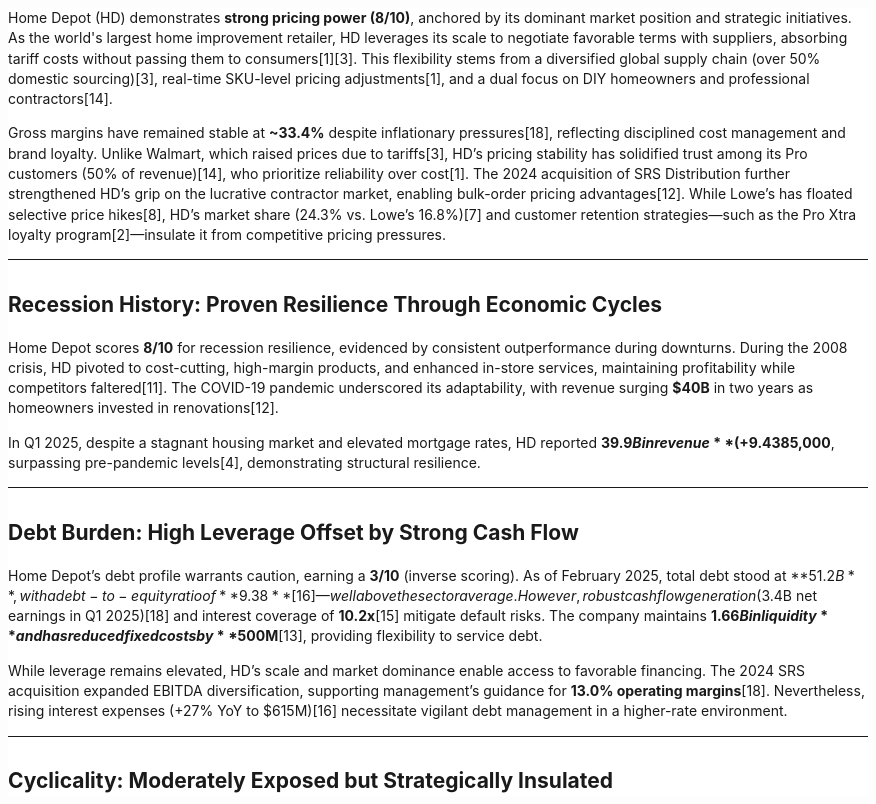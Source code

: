 Home Depot (HD) demonstrates **strong pricing power (8/10)**, anchored by its dominant market position and strategic initiatives. As the world's largest home improvement retailer, HD leverages its scale to negotiate favorable terms with suppliers, absorbing tariff costs without passing them to consumers[1][3]. This flexibility stems from a diversified global supply chain (over 50% domestic sourcing)[3], real-time SKU-level pricing adjustments[1], and a dual focus on DIY homeowners and professional contractors[14].  

Gross margins have remained stable at **~33.4%** despite inflationary pressures[18], reflecting disciplined cost management and brand loyalty. Unlike Walmart, which raised prices due to tariffs[3], HD’s pricing stability has solidified trust among its Pro customers (50% of revenue)[14], who prioritize reliability over cost[1]. The 2024 acquisition of SRS Distribution further strengthened HD’s grip on the lucrative contractor market, enabling bulk-order pricing advantages[12]. While Lowe’s has floated selective price hikes[8], HD’s market share (24.3% vs. Lowe’s 16.8%)[7] and customer retention strategies—such as the Pro Xtra loyalty program[2]—insulate it from competitive pricing pressures.  

---

## Recession History: Proven Resilience Through Economic Cycles  

Home Depot scores **8/10** for recession resilience, evidenced by consistent outperformance during downturns. During the 2008 crisis, HD pivoted to cost-cutting, high-margin products, and enhanced in-store services, maintaining profitability while competitors faltered[11]. The COVID-19 pandemic underscored its adaptability, with revenue surging **$40B** in two years as homeowners invested in renovations[12].  

In Q1 2025, despite a stagnant housing market and elevated mortgage rates, HD reported **$39.9B in revenue** (+9.4% YoY), driven by small-project demand (painting, repairs) and Pro customer stability[5][14]. Comparable sales in the U.S. edged up **0.2%**, contrasting with broader retail softness[18]. Historical data reveals single-digit revenue declines during recessions, with margin compression offset by operational efficiency[11][16]. For example, HD’s 2020 gross profit per store rebounded to **$385,000**, surpassing pre-pandemic levels[4], demonstrating structural resilience.  

---

## Debt Burden: High Leverage Offset by Strong Cash Flow  

Home Depot’s debt profile warrants caution, earning a **3/10** (inverse scoring). As of February 2025, total debt stood at **$51.2B**, with a debt-to-equity ratio of **9.38**[16]—well above the sector average. However, robust cash flow generation ($3.4B net earnings in Q1 2025)[18] and interest coverage of **10.2x**[15] mitigate default risks. The company maintains **$1.66B in liquidity** and has reduced fixed costs by **$500M**[13], providing flexibility to service debt.  

While leverage remains elevated, HD’s scale and market dominance enable access to favorable financing. The 2024 SRS acquisition expanded EBITDA diversification, supporting management’s guidance for **13.0% operating margins**[18]. Nevertheless, rising interest expenses (+27% YoY to $615M)[16] necessitate vigilant debt management in a higher-rate environment.  

---

## Cyclicality: Moderately Exposed but Strategically Insulated  
